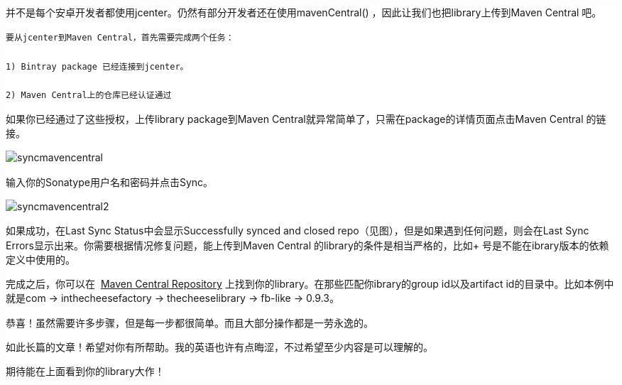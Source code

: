 并不是每个安卓开发者都使用jcenter。仍然有部分开发者还在使用mavenCentral()&nbsp;，因此让我们也把library上传到Maven Central 吧。

    要从jcenter到Maven Central，首先需要完成两个任务：

    1) Bintray package 已经连接到jcenter。

    2) Maven Central上的仓库已经认证通过

如果你已经通过了这些授权，上传library&nbsp;package到Maven Central就异常简单了，只需在package的详情页面点击Maven Central 的链接。

![syncmavencentral](http://jcodecraeer.com/uploads/20150623/1435034730371235.png)

输入你的Sonatype用户名和密码并点击Sync。

![syncmavencentral2](http://jcodecraeer.com/uploads/20150623/1435034732252381.png)

如果成功，在Last Sync Status中会显示Successfully synced and closed repo（见图），但是如果遇到任何问题，则会在Last Sync Errors显示出来。你需要根据情况修复问题，能上传到Maven Central 的library的条件是相当严格的，比如+ 号是不能在ibrary版本的依赖定义中使用的。

完成之后，你可以在&nbsp;&nbsp;[Maven Central Repository](https://oss.sonatype.org/content/repositories/releases/)&nbsp;上找到你的library。在那些匹配你ibrary的group id以及artifact id的目录中。比如本例中就是com&nbsp;-&gt;&nbsp;inthecheesefactory -&gt; thecheeselibrary -&gt; fb-like -&gt; 0.9.3。

恭喜！虽然需要许多步骤，但是每一步都很简单。而且大部分操作都是一劳永逸的。

如此长篇的文章！希望对你有所帮助。我的英语也许有点晦涩，不过希望至少内容是可以理解的。

期待能在上面看到你的library大作！

    